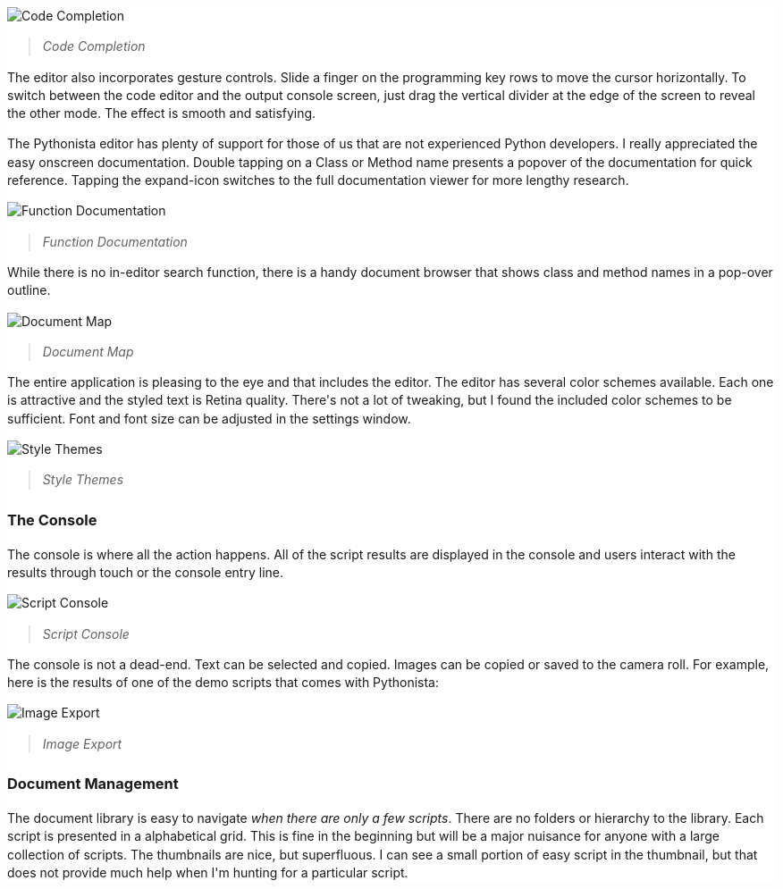 ![Code Completion](http://www.macdrifter.com/uploads/2012/07/PyAutoComplete.png)

> _Code Completion_

The editor also incorporates gesture controls. Slide a finger on the programming key rows to move the cursor horizontally. To switch between the code editor and the output console screen, just drag the vertical divider at the edge of the screen to reveal the other mode. The effect is smooth and satisfying.

The Pythonista editor has plenty of support for those of us that are not experienced Python developers. I really appreciated the easy onscreen documentation. Double tapping on a Class or Method name presents a popover of the documentation for quick reference. Tapping the expand-icon switches to the full documentation viewer for more lengthy research.

![Function Documentation](http://www.macdrifter.com/uploads/2012/07/PyFuncHelp.png)

> _Function Documentation_

While there is no in-editor search function, there is a handy document browser that shows class and method names in a pop-over outline.

![Document Map](http://www.macdrifter.com/uploads/2012/07/PyDocBrowser.png)

> _Document Map_

The entire application is pleasing to the eye and that includes the editor. The editor has several color schemes available. Each one is attractive and the styled text is Retina quality. There's not a lot of tweaking, but I found the included color schemes to be sufficient. Font and font size can be adjusted in the settings window.

![Style Themes](http://www.macdrifter.com/uploads/2012/07/PytThemeStyle.png)

> _Style Themes_

### The Console

The console is where all the action happens. All of the script results are displayed in the console and users interact with the results through touch or the console entry line.

![Script Console](http://www.macdrifter.com/uploads/2012/07/2012-07-14%2018.07.54_600px.png)

> _Script Console_

The console is not a dead-end. Text can be selected and copied. Images can be copied or saved to the camera roll. For example, here is the results of one of the demo scripts that comes with Pythonista:

![Image Export](http://www.macdrifter.com/uploads/2012/07/2012-07-14%2019.54.49_600px.png)

> _Image Export_

### Document Management

The document library is easy to navigate _when there are only a few scripts_. There are no folders or hierarchy to the library. Each script is presented in a alphabetical grid. This is fine in the beginning but will be a major nuisance for anyone with a large collection of scripts. The thumbnails are nice, but superfluous. I can see a small portion of easy script in the thumbnail, but that does not provide much help when I'm hunting for a particular script.

